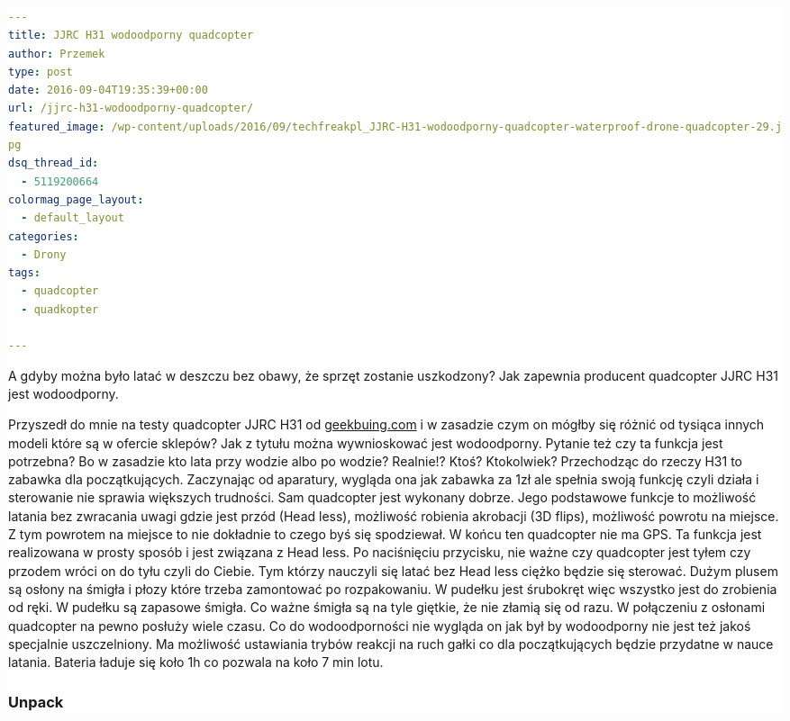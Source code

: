 ```yaml
---
title: JJRC H31 wodoodporny quadcopter
author: Przemek
type: post
date: 2016-09-04T19:35:39+00:00
url: /jjrc-h31-wodoodporny-quadcopter/
featured_image: /wp-content/uploads/2016/09/techfreakpl_JJRC-H31-wodoodporny-quadcopter-waterproof-drone-quadcopter-29.jpg
dsq_thread_id:
  - 5119200664
colormag_page_layout:
  - default_layout
categories:
  - Drony
tags:
  - quadcopter
  - quadkopter

---
```

A gdyby można było latać w deszczu bez obawy, że sprzęt zostanie uszkodzony? Jak zapewnia producent quadcopter JJRC H31 jest wodoodporny.



Przyszedł do mnie na testy quadcopter JJRC H31 od [geekbuing.com][1] i w zasadzie czym on mógłby się różnić od tysiąca innych modeli które są w ofercie sklepów? Jak z tytułu można wywnioskować jest wodoodporny. Pytanie też czy ta funkcja jest potrzebna? Bo w zasadzie kto lata przy wodzie albo po wodzie? Realnie!? Ktoś? Ktokolwiek? Przechodząc do rzeczy H31 to zabawka dla początkujących. Zaczynając od aparatury, wygląda ona jak zabawka za 1zł ale spełnia swoją funkcję czyli działa i sterowanie nie sprawia większych trudności. Sam quadcopter jest wykonany dobrze. Jego podstawowe funkcje to możliwość latania bez zwracania uwagi gdzie jest przód (Head less), możliwość robienia akrobacji (3D flips), możliwość powrotu na miejsce. Z tym powrotem na miejsce to nie dokładnie to czego byś się spodziewał. W końcu ten quadcopter nie ma GPS. Ta funkcja jest realizowana w prosty sposób i jest związana z Head less. Po naciśnięciu przycisku, nie ważne czy quadcopter jest tyłem czy przodem wróci on do tyłu czyli do Ciebie. Tym którzy nauczyli się latać bez Head less ciężko będzie się sterować. Dużym plusem są osłony na śmigła i płozy które trzeba zamontować po rozpakowaniu. W pudełku jest śrubokręt więc wszystko jest do zrobienia od ręki. W pudełku są zapasowe śmigła. Co ważne śmigła są na tyle giętkie, że nie złamią się od razu. W połączeniu z osłonami quadcopter na pewno posłuży wiele czasu. Co do wodoodporności nie wygląda on jak był by wodoodporny nie jest też jakoś specjalnie uszczelniony. Ma możliwość ustawiania trybów reakcji na ruch gałki co dla początkujących będzie przydatne w nauce latania. Bateria ładuje się koło 1h co pozwala na koło 7 min lotu.

### Unpack


 [1]: http://www.geekbuying.com/Search/?keyword=jjrc+h31
 [2]: //techfreak.pl/wp-content/uploads/2016/09/techfreakpl_JJRC-H31-wodoodporny-quadcopter-waterproof-drone-quadcopter-20.jpg
 [3]: //techfreak.pl/wp-content/uploads/2016/09/techfreakpl_JJRC-H31-wodoodporny-quadcopter-waterproof-drone-quadcopter-49.jpg
 [4]: //techfreak.pl/wp-content/uploads/2016/09/techfreakpl_JJRC-H31-wodoodporny-quadcopter-waterproof-drone-quadcopter-43.jpg
 [5]: //techfreak.pl/wp-content/uploads/2016/09/techfreakpl_JJRC-H31-wodoodporny-quadcopter-waterproof-drone-quadcopter-42.jpg
 [6]: //techfreak.pl/wp-content/uploads/2016/09/techfreakpl_JJRC-H31-wodoodporny-quadcopter-waterproof-drone-quadcopter-41.jpg
 [7]: //techfreak.pl/wp-content/uploads/2016/09/techfreakpl_JJRC-H31-wodoodporny-quadcopter-waterproof-drone-quadcopter-40.jpg
 [8]: //techfreak.pl/wp-content/uploads/2016/09/techfreakpl_JJRC-H31-wodoodporny-quadcopter-waterproof-drone-quadcopter-38.jpg
 [9]: //techfreak.pl/wp-content/uploads/2016/09/techfreakpl_JJRC-H31-wodoodporny-quadcopter-waterproof-drone-quadcopter-39.jpg
 [10]: //techfreak.pl/wp-content/uploads/2016/09/techfreakpl_JJRC-H31-wodoodporny-quadcopter-waterproof-drone-quadcopter-37.jpg
 [11]: //techfreak.pl/wp-content/uploads/2016/09/techfreakpl_JJRC-H31-wodoodporny-quadcopter-waterproof-drone-quadcopter-36.jpg
 [12]: //techfreak.pl/wp-content/uploads/2016/09/techfreakpl_JJRC-H31-wodoodporny-quadcopter-waterproof-drone-quadcopter-33.jpg
 [13]: //techfreak.pl/wp-content/uploads/2016/09/techfreakpl_JJRC-H31-wodoodporny-quadcopter-waterproof-drone-quadcopter-32.jpg
 [14]: //techfreak.pl/wp-content/uploads/2016/09/techfreakpl_JJRC-H31-wodoodporny-quadcopter-waterproof-drone-quadcopter-30.jpg
 [15]: //techfreak.pl/wp-content/uploads/2016/09/techfreakpl_JJRC-H31-wodoodporny-quadcopter-waterproof-drone-quadcopter-29.jpg
 [16]: //techfreak.pl/wp-content/uploads/2016/09/techfreakpl_JJRC-H31-wodoodporny-quadcopter-waterproof-drone-quadcopter-26.jpg
 [17]: //techfreak.pl/wp-content/uploads/2016/09/techfreakpl_JJRC-H31-wodoodporny-quadcopter-waterproof-drone-quadcopter-23.jpg